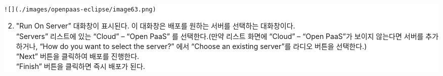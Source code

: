     ![](./images/openpaas-eclipse/image63.png)

2. "Run On Server” 대화창이 표시된다. 이 대화창은 배포를 원하는 서버를 선택하는 대화창이다.  
      “Servers” 리스트에 있는 “Cloud” – “Open PaaS” 를 선택한다.(만약 리스트 화면에 “Cloud” – “Open PaaS”가 보이지 않는다면 서버를 추가하거나, “How do you want to select the server?” 에서 “Choose an existing server”를 라디오 버튼을 선택한다.)  
      “Next” 버튼을 클릭하여 배포를 진행한다.  
      “Finish” 버튼을 클릭하면 즉시 배포가 된다.  